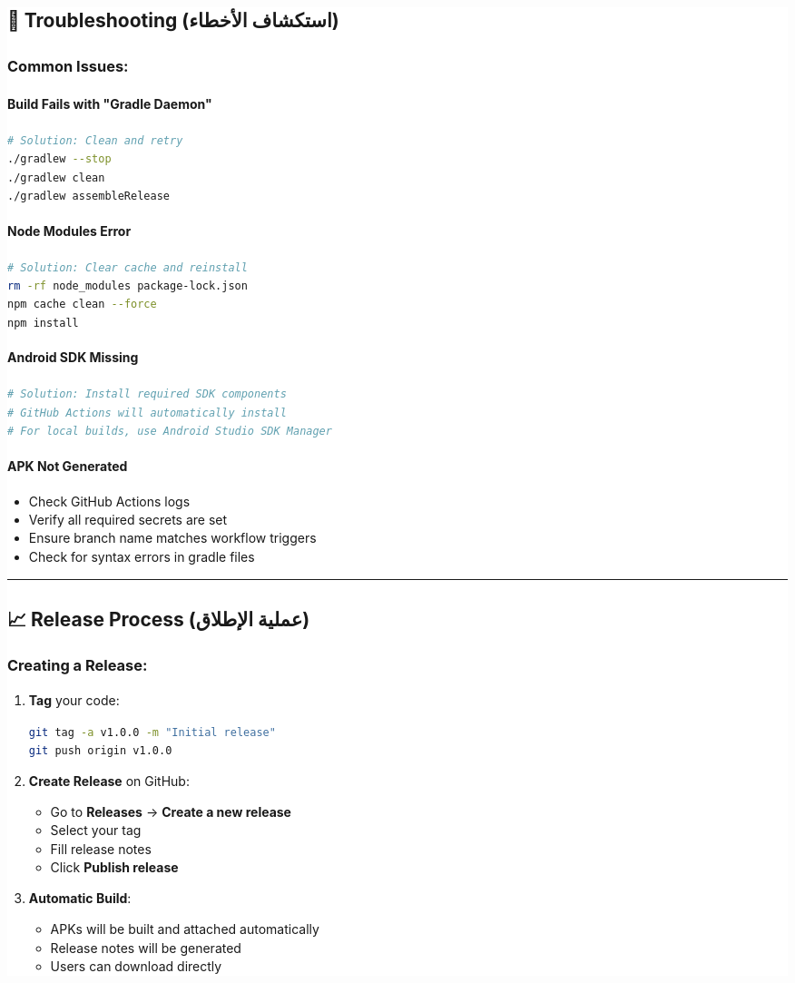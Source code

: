 
## 🐛 Troubleshooting (استكشاف الأخطاء)

### Common Issues:

#### Build Fails with "Gradle Daemon"
```bash
# Solution: Clean and retry
./gradlew --stop
./gradlew clean
./gradlew assembleRelease
```

#### Node Modules Error
```bash
# Solution: Clear cache and reinstall
rm -rf node_modules package-lock.json
npm cache clean --force
npm install
```

#### Android SDK Missing
```bash
# Solution: Install required SDK components
# GitHub Actions will automatically install
# For local builds, use Android Studio SDK Manager
```

#### APK Not Generated
- Check GitHub Actions logs
- Verify all required secrets are set
- Ensure branch name matches workflow triggers
- Check for syntax errors in gradle files

---

## 📈 Release Process (عملية الإطلاق)

### Creating a Release:
1. **Tag** your code:
   ```bash
   git tag -a v1.0.0 -m "Initial release"
   git push origin v1.0.0
   ```

2. **Create Release** on GitHub:
   - Go to **Releases** → **Create a new release**
   - Select your tag
   - Fill release notes
   - Click **Publish release**

3. **Automatic Build**:
   - APKs will be built and attached automatically
   - Release notes will be generated
   - Users can download directly
